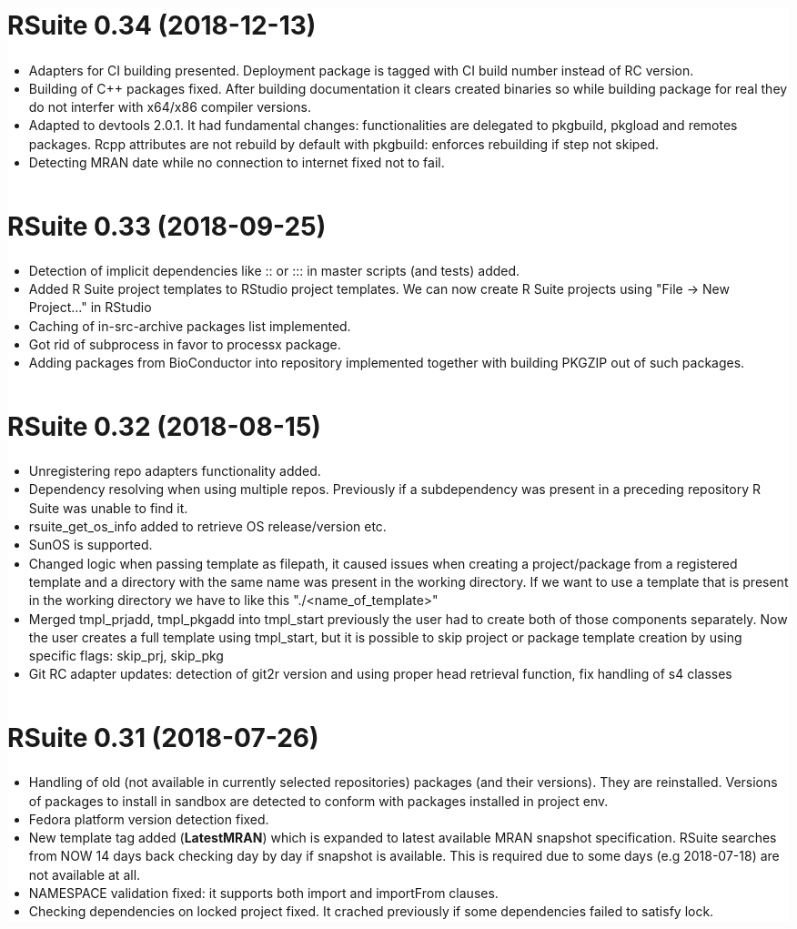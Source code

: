 # RSuite 0.34 (2018-12-13)
  * Adapters for CI building presented. Deployment package is tagged with CI build 
    number instead of RC version.
  * Building of C++ packages fixed. After building documentation it clears created
    binaries so while building package for real they do not interfer with x64/x86 
    compiler versions.
  * Adapted to devtools 2.0.1. It had fundamental changes: functionalities are 
    delegated to pkgbuild, pkgload and remotes packages. Rcpp attributes are not
    rebuild by default with pkgbuild: enforces rebuilding if step not skiped.
  * Detecting MRAN date while no connection to internet fixed not to fail.

# RSuite 0.33 (2018-09-25)
  * Detection of implicit dependencies like <pkg>::<name> or <pkg>:::<name> in
    master scripts (and tests) added.
  * Added R Suite project templates to RStudio project templates. We can now create
    R Suite projects using "File -> New Project..." in RStudio 
  * Caching of in-src-archive packages list implemented.
  * Got rid of subprocess in favor to processx package.
  * Adding packages from BioConductor into repository implemented together with
    building PKGZIP out of such packages.

# RSuite 0.32 (2018-08-15)
  * Unregistering repo adapters functionality added.
  * Dependency resolving when using multiple repos. Previously if a subdependency
    was present in a preceding repository R Suite was unable to find it.
  * rsuite_get_os_info added to retrieve OS release/version etc.
  * SunOS is supported.
  * Changed logic when passing template as filepath, it caused issues when creating
    a project/package from a registered template and a directory with the same name was
    present in the working directory. If we want to use a template that is present in
    the working directory we have to like this "./<name_of_template>"
  * Merged tmpl_prjadd, tmpl_pkgadd into tmpl_start previously the user had to create both of those
    components separately. Now the user creates a full template using tmpl_start, but it is possible
    to skip project or package template creation by using specific flags: skip_prj, skip_pkg
  * Git RC adapter updates: detection of git2r version and using proper head retrieval function,
    fix handling of s4 classes

# RSuite 0.31 (2018-07-26)
  * Handling of old (not available in currently selected repositories) packages
     (and their versions). They are reinstalled. Versions of packages to install
     in sandbox are detected to conform with packages installed in project env.
  * Fedora platform version detection fixed.
  * New template tag added (__LatestMRAN__) which is expanded to latest available
     MRAN snapshot specification. RSuite searches from NOW 14 days back checking 
     day by day if snapshot is available. This is required due to some days 
     (e.g 2018-07-18) are not available at all.
  * NAMESPACE validation fixed: it supports both import and importFrom clauses.
  * Checking dependencies on locked project fixed. It crached previously if some
     dependencies failed to satisfy lock.
